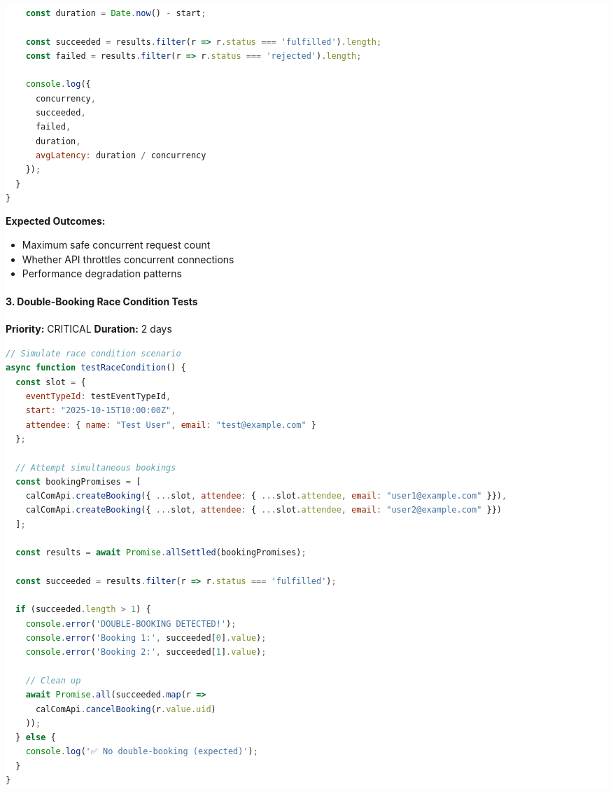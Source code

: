 ```javascript
    const duration = Date.now() - start;

    const succeeded = results.filter(r => r.status === 'fulfilled').length;
    const failed = results.filter(r => r.status === 'rejected').length;

    console.log({
      concurrency,
      succeeded,
      failed,
      duration,
      avgLatency: duration / concurrency
    });
  }
}
```

**Expected Outcomes:**
- Maximum safe concurrent request count
- Whether API throttles concurrent connections
- Performance degradation patterns

#### 3. Double-Booking Race Condition Tests

**Priority:** CRITICAL
**Duration:** 2 days

```javascript
// Simulate race condition scenario
async function testRaceCondition() {
  const slot = {
    eventTypeId: testEventTypeId,
    start: "2025-10-15T10:00:00Z",
    attendee: { name: "Test User", email: "test@example.com" }
  };

  // Attempt simultaneous bookings
  const bookingPromises = [
    calComApi.createBooking({ ...slot, attendee: { ...slot.attendee, email: "user1@example.com" }}),
    calComApi.createBooking({ ...slot, attendee: { ...slot.attendee, email: "user2@example.com" }})
  ];

  const results = await Promise.allSettled(bookingPromises);

  const succeeded = results.filter(r => r.status === 'fulfilled');

  if (succeeded.length > 1) {
    console.error('DOUBLE-BOOKING DETECTED!');
    console.error('Booking 1:', succeeded[0].value);
    console.error('Booking 2:', succeeded[1].value);

    // Clean up
    await Promise.all(succeeded.map(r =>
      calComApi.cancelBooking(r.value.uid)
    ));
  } else {
    console.log('✅ No double-booking (expected)');
  }
}
```
